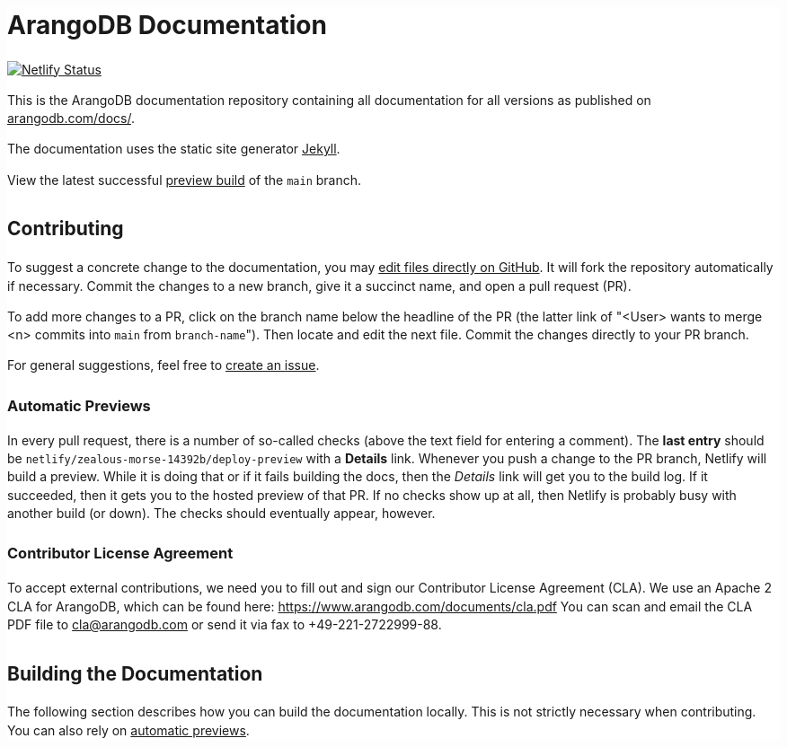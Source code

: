 # ArangoDB Documentation

[![Netlify Status](https://api.netlify.com/api/v1/badges/1df8b69b-25f8-4b73-b8f1-af8735269c35/deploy-status)](https://app.netlify.com/sites/zealous-morse-14392b/deploys)

This is the ArangoDB documentation repository containing all documentation
for all versions as published on [arangodb.com/docs/](https://www.arangodb.com/docs/).

The documentation uses the static site generator [Jekyll](https://jekyllrb.com).

View the latest successful [preview build](https://main--zealous-morse-14392b.netlify.app/)
of the `main` branch.

## Contributing

To suggest a concrete change to the documentation, you may
[edit files directly on GitHub](https://docs.github.com/en/repositories/working-with-files/managing-files/editing-files).
It will fork the repository automatically if necessary. Commit the changes to a
new branch, give it a succinct name, and open a pull request (PR).

To add more changes to a PR, click on the branch name below the headline
of the PR (the latter link of "&lt;User&gt; wants to merge &lt;n&gt; commits
into `main` from `branch-name`"). Then locate and edit the next file.
Commit the changes directly to your PR branch.

For general suggestions, feel free to
[create an issue](https://github.com/arangodb/docs/issues/new).

### Automatic Previews

In every pull request, there is a number of so-called checks (above the text
field for entering a comment). The **last entry** should be
`netlify/zealous-morse-14392b/deploy-preview` with a **Details** link. Whenever
you push a change to the PR branch, Netlify will build a preview. While it is
doing that or if it fails building the docs, then the _Details_ link will get
you to the build log. If it succeeded, then it gets you to the hosted preview
of that PR. If no checks show up at all, then Netlify is probably busy with
another build (or down). The checks should eventually appear, however.

### Contributor License Agreement

To accept external contributions, we need you to fill out and sign our
Contributor License Agreement (CLA). We use an Apache 2 CLA for ArangoDB,
which can be found here: <https://www.arangodb.com/documents/cla.pdf>
You can scan and email the CLA PDF file to <cla@arangodb.com> or send it via
fax to +49-221-2722999-88.

## Building the Documentation

The following section describes how you can build the documentation locally.
This is not strictly necessary when contributing. You can also rely on
[automatic previews](#automatic-previews).
